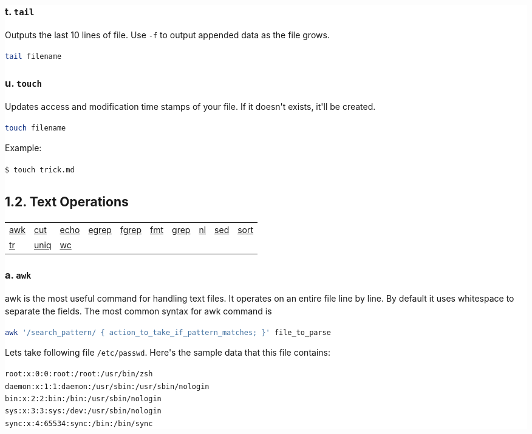 ### t. `tail`

Outputs the last 10 lines of file. Use `-f` to output appended data as the file grows.

```bash
tail filename
```

### u. `touch`

Updates access and modification time stamps of your file. If it doesn't exists, it'll be created.

```bash
touch filename
```

Example:

```bash
$ touch trick.md
```

## 1.2. Text Operations

<table>
    <tr>
      <td><a href="#a-awk">awk</a></td>
      <td><a href="#b-cut">cut</a></td>
      <td><a href="#c-echo">echo</a></td>
      <td><a href="#d-egrep">egrep</a></td>
      <td><a href="#e-fgrep">fgrep</a></td>
      <td><a href="#f-fmt">fmt</a></td>
      <td><a href="#g-grep">grep</a></td>
      <td><a href="#h-nl">nl</a></td>
      <td><a href="#i-sed">sed</a></td>
      <td><a href="#j-sort">sort</a></td>
   </tr>
   <tr>
      <td><a href="#k-tr">tr</a></td>
      <td><a href="#l-uniq">uniq</a></td>
      <td><a href="#m-wc">wc</a></td>
   </tr>
</table>

### a. `awk`

awk is the most useful command for handling text files. It operates on an entire file line by line. By default it uses whitespace to separate the fields. The most common syntax for awk command is

```bash
awk '/search_pattern/ { action_to_take_if_pattern_matches; }' file_to_parse
```

Lets take following file `/etc/passwd`. Here's the sample data that this file contains:

```
root:x:0:0:root:/root:/usr/bin/zsh
daemon:x:1:1:daemon:/usr/sbin:/usr/sbin/nologin
bin:x:2:2:bin:/bin:/usr/sbin/nologin
sys:x:3:3:sys:/dev:/usr/sbin/nologin
sync:x:4:65534:sync:/bin:/bin/sync
```
